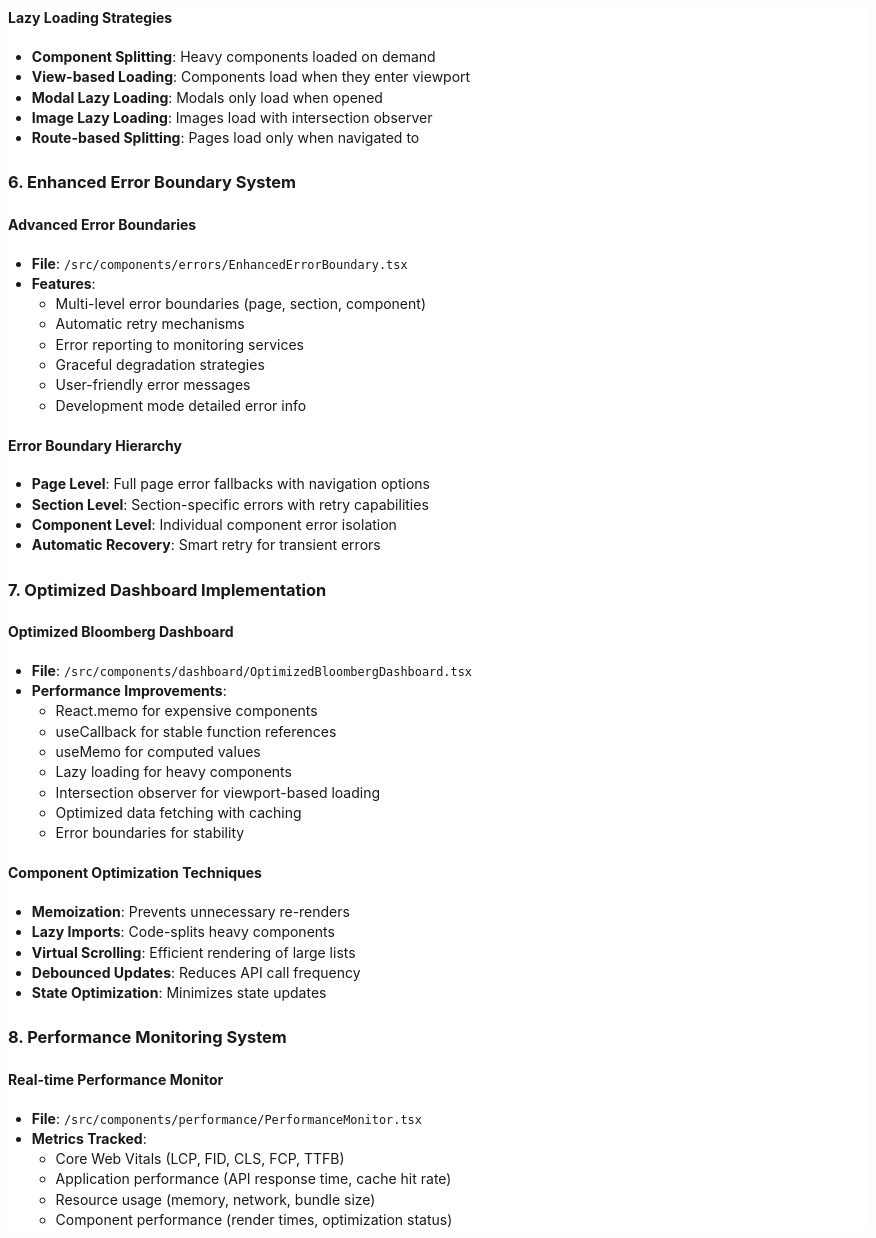 #### **Lazy Loading Strategies**
- **Component Splitting**: Heavy components loaded on demand
- **View-based Loading**: Components load when they enter viewport
- **Modal Lazy Loading**: Modals only load when opened
- **Image Lazy Loading**: Images load with intersection observer
- **Route-based Splitting**: Pages load only when navigated to

### 6. Enhanced Error Boundary System

#### **Advanced Error Boundaries**
- **File**: `/src/components/errors/EnhancedErrorBoundary.tsx`
- **Features**:
  - Multi-level error boundaries (page, section, component)
  - Automatic retry mechanisms
  - Error reporting to monitoring services
  - Graceful degradation strategies
  - User-friendly error messages
  - Development mode detailed error info

#### **Error Boundary Hierarchy**
- **Page Level**: Full page error fallbacks with navigation options
- **Section Level**: Section-specific errors with retry capabilities
- **Component Level**: Individual component error isolation
- **Automatic Recovery**: Smart retry for transient errors

### 7. Optimized Dashboard Implementation

#### **Optimized Bloomberg Dashboard**
- **File**: `/src/components/dashboard/OptimizedBloombergDashboard.tsx`
- **Performance Improvements**:
  - React.memo for expensive components
  - useCallback for stable function references
  - useMemo for computed values
  - Lazy loading for heavy components
  - Intersection observer for viewport-based loading
  - Optimized data fetching with caching
  - Error boundaries for stability

#### **Component Optimization Techniques**
- **Memoization**: Prevents unnecessary re-renders
- **Lazy Imports**: Code-splits heavy components
- **Virtual Scrolling**: Efficient rendering of large lists
- **Debounced Updates**: Reduces API call frequency
- **State Optimization**: Minimizes state updates

### 8. Performance Monitoring System

#### **Real-time Performance Monitor**
- **File**: `/src/components/performance/PerformanceMonitor.tsx`
- **Metrics Tracked**:
  - Core Web Vitals (LCP, FID, CLS, FCP, TTFB)
  - Application performance (API response time, cache hit rate)
  - Resource usage (memory, network, bundle size)
  - Component performance (render times, optimization status)
